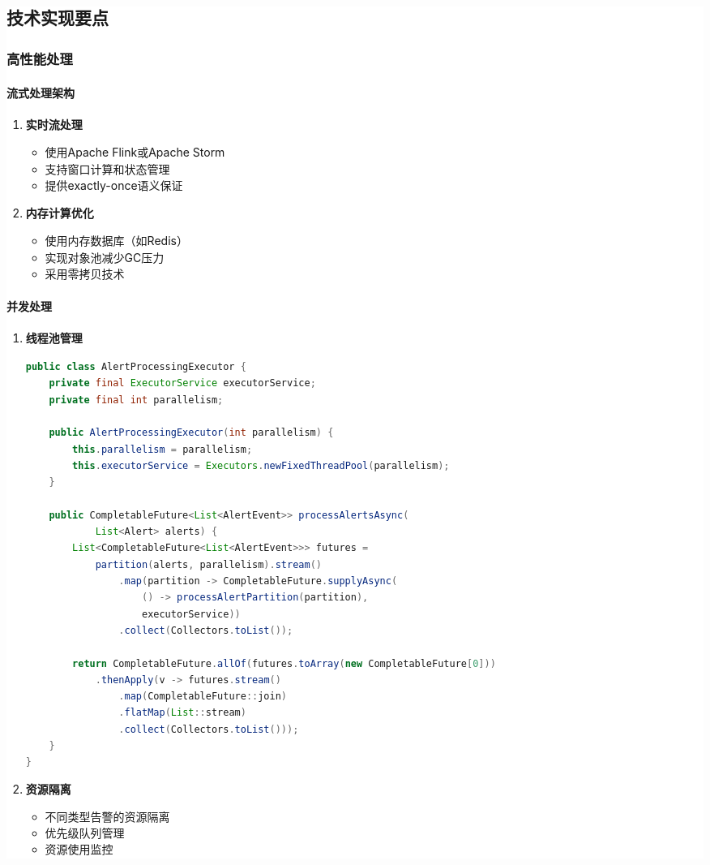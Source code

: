 ## 技术实现要点

### 高性能处理

#### 流式处理架构

1. **实时流处理**
   - 使用Apache Flink或Apache Storm
   - 支持窗口计算和状态管理
   - 提供exactly-once语义保证

2. **内存计算优化**
   - 使用内存数据库（如Redis）
   - 实现对象池减少GC压力
   - 采用零拷贝技术

#### 并发处理

1. **线程池管理**
   ```java
   public class AlertProcessingExecutor {
       private final ExecutorService executorService;
       private final int parallelism;
       
       public AlertProcessingExecutor(int parallelism) {
           this.parallelism = parallelism;
           this.executorService = Executors.newFixedThreadPool(parallelism);
       }
       
       public CompletableFuture<List<AlertEvent>> processAlertsAsync(
               List<Alert> alerts) {
           List<CompletableFuture<List<AlertEvent>>> futures = 
               partition(alerts, parallelism).stream()
                   .map(partition -> CompletableFuture.supplyAsync(
                       () -> processAlertPartition(partition), 
                       executorService))
                   .collect(Collectors.toList());
           
           return CompletableFuture.allOf(futures.toArray(new CompletableFuture[0]))
               .thenApply(v -> futures.stream()
                   .map(CompletableFuture::join)
                   .flatMap(List::stream)
                   .collect(Collectors.toList()));
       }
   }
   ```

2. **资源隔离**
   - 不同类型告警的资源隔离
   - 优先级队列管理
   - 资源使用监控
